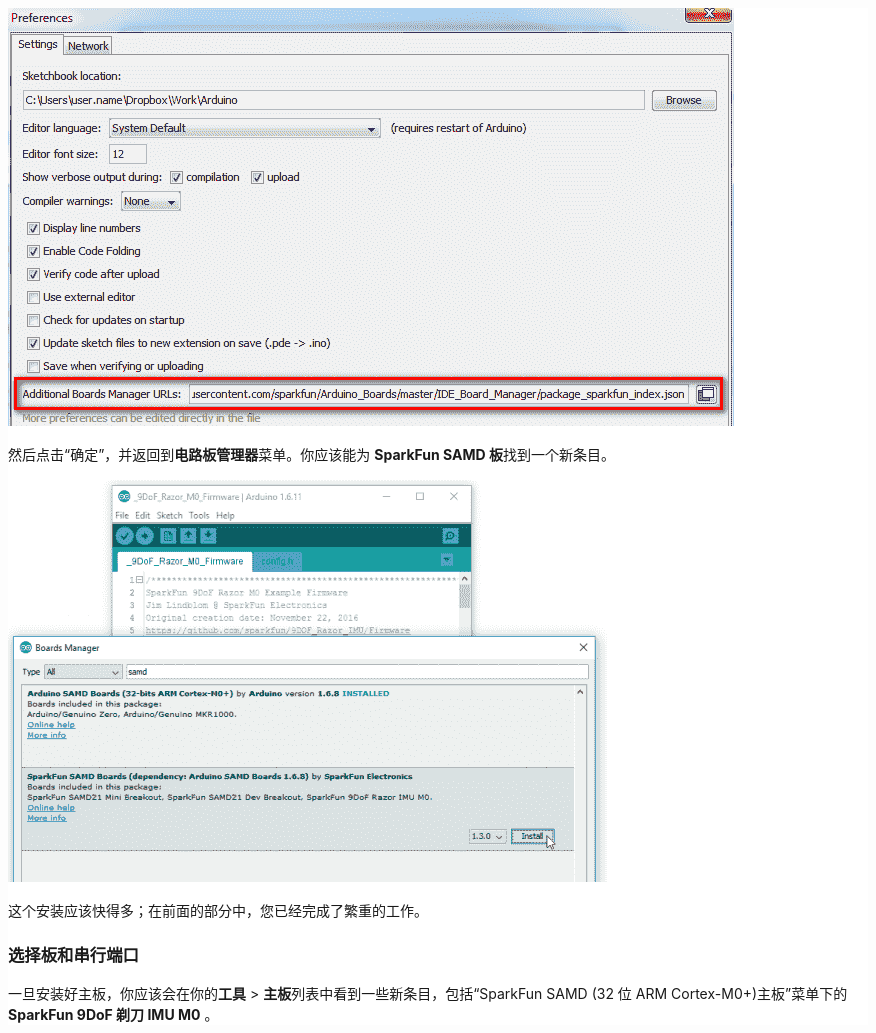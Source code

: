 [![Adding the board manager link](img/6be825ed77da1b345edbfaa628c9d608.png)](https://cdn.sparkfun.com/assets/learn_tutorials/5/6/7/arduino-board-add.png)

然后点击“确定”，并返回到**电路板管理器**菜单。你应该能为 **SparkFun SAMD 板**找到一个新条目。

[![Installing the SparkFun SAMD Boards](img/5d8f07355ea1ba10f49d732f00a7b779.png)](https://cdn.sparkfun.com/assets/learn_tutorials/5/6/7/arduino-sparkfun-samd-install.png)

这个安装应该快得多；在前面的部分中，您已经完成了繁重的工作。

### 选择板和串行端口

一旦安装好主板，你应该会在你的**工具** > **主板**列表中看到一些新条目，包括“SparkFun SAMD (32 位 ARM Cortex-M0+)主板”菜单下的 **SparkFun 9DoF 剃刀 IMU M0** 。
